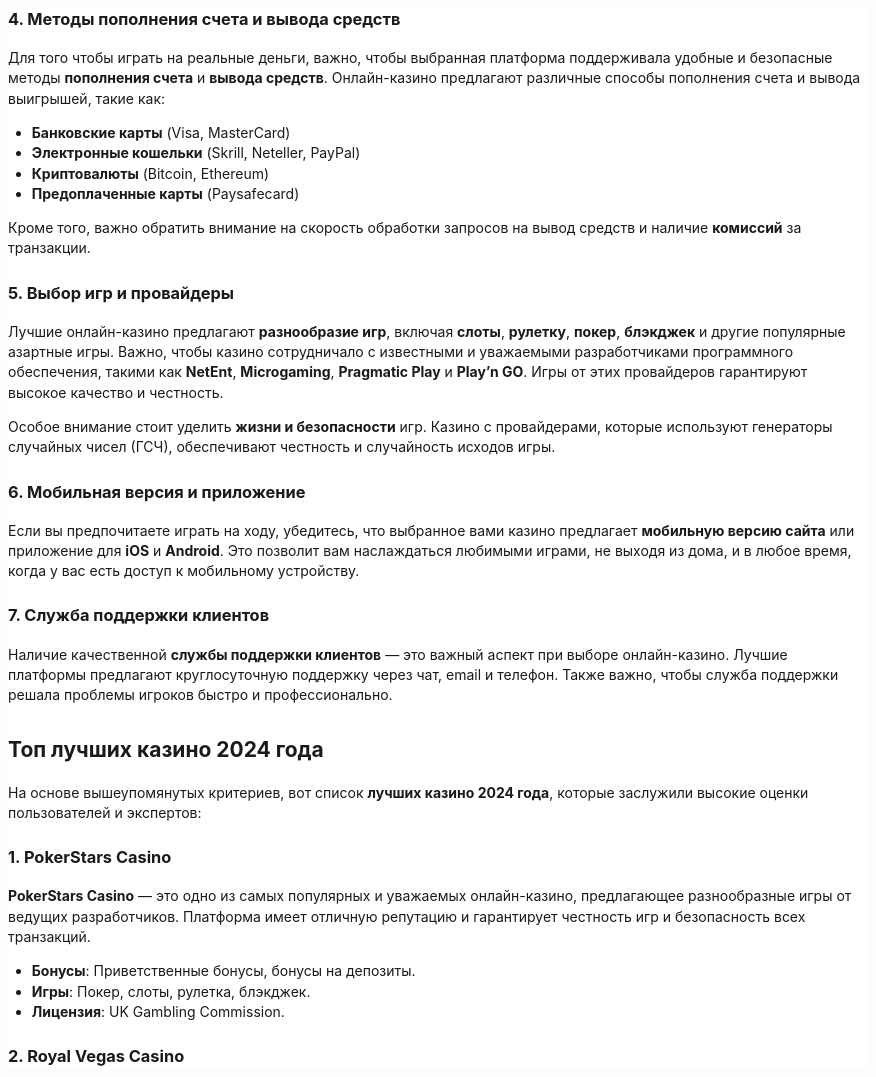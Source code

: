 ### 4. **Методы пополнения счета и вывода средств**

Для того чтобы играть на реальные деньги, важно, чтобы выбранная платформа поддерживала удобные и безопасные методы **пополнения счета** и **вывода средств**. Онлайн-казино предлагают различные способы пополнения счета и вывода выигрышей, такие как:

* **Банковские карты** (Visa, MasterCard)
* **Электронные кошельки** (Skrill, Neteller, PayPal)
* **Криптовалюты** (Bitcoin, Ethereum)
* **Предоплаченные карты** (Paysafecard)

Кроме того, важно обратить внимание на скорость обработки запросов на вывод средств и наличие **комиссий** за транзакции.

### 5. **Выбор игр и провайдеры**

Лучшие онлайн-казино предлагают **разнообразие игр**, включая **слоты**, **рулетку**, **покер**, **блэкджек** и другие популярные азартные игры. Важно, чтобы казино сотрудничало с известными и уважаемыми разработчиками программного обеспечения, такими как **NetEnt**, **Microgaming**, **Pragmatic Play** и **Play’n GO**. Игры от этих провайдеров гарантируют высокое качество и честность.

Особое внимание стоит уделить **жизни и безопасности** игр. Казино с провайдерами, которые используют генераторы случайных чисел (ГСЧ), обеспечивают честность и случайность исходов игры.

### 6. **Мобильная версия и приложение**

Если вы предпочитаете играть на ходу, убедитесь, что выбранное вами казино предлагает **мобильную версию сайта** или приложение для **iOS** и **Android**. Это позволит вам наслаждаться любимыми играми, не выходя из дома, и в любое время, когда у вас есть доступ к мобильному устройству.

### 7. **Служба поддержки клиентов**

Наличие качественной **службы поддержки клиентов** — это важный аспект при выборе онлайн-казино. Лучшие платформы предлагают круглосуточную поддержку через чат, email и телефон. Также важно, чтобы служба поддержки решала проблемы игроков быстро и профессионально.

## Топ лучших казино 2024 года

На основе вышеупомянутых критериев, вот список **лучших казино 2024 года**, которые заслужили высокие оценки пользователей и экспертов:

### 1. **PokerStars Casino**

**PokerStars Casino** — это одно из самых популярных и уважаемых онлайн-казино, предлагающее разнообразные игры от ведущих разработчиков. Платформа имеет отличную репутацию и гарантирует честность игр и безопасность всех транзакций.

* **Бонусы**: Приветственные бонусы, бонусы на депозиты.
* **Игры**: Покер, слоты, рулетка, блэкджек.
* **Лицензия**: UK Gambling Commission.

### 2. **Royal Vegas Casino**
